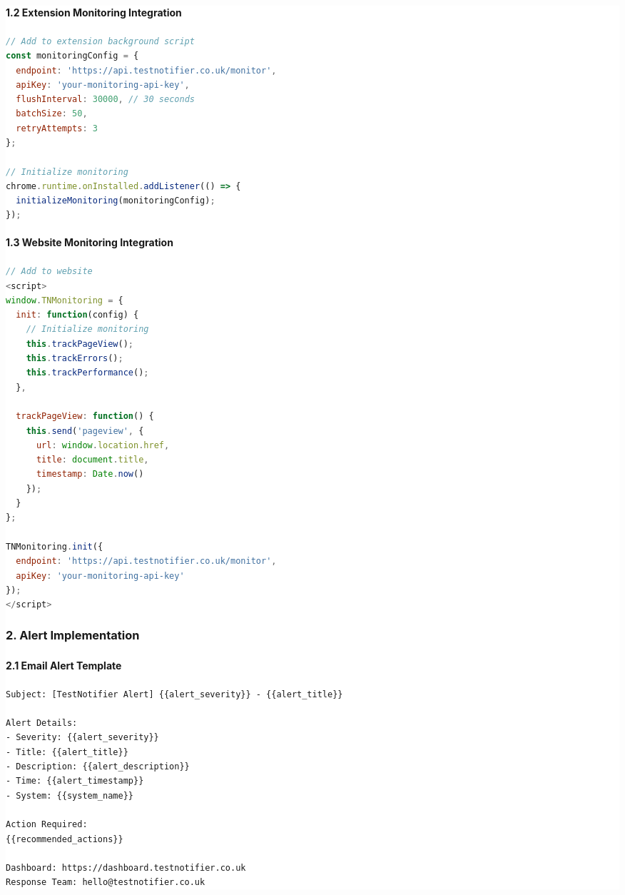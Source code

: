 #### 1.2 Extension Monitoring Integration
```javascript
// Add to extension background script
const monitoringConfig = {
  endpoint: 'https://api.testnotifier.co.uk/monitor',
  apiKey: 'your-monitoring-api-key',
  flushInterval: 30000, // 30 seconds
  batchSize: 50,
  retryAttempts: 3
};

// Initialize monitoring
chrome.runtime.onInstalled.addListener(() => {
  initializeMonitoring(monitoringConfig);
});
```

#### 1.3 Website Monitoring Integration
```javascript
// Add to website
<script>
window.TNMonitoring = {
  init: function(config) {
    // Initialize monitoring
    this.trackPageView();
    this.trackErrors();
    this.trackPerformance();
  },

  trackPageView: function() {
    this.send('pageview', {
      url: window.location.href,
      title: document.title,
      timestamp: Date.now()
    });
  }
};

TNMonitoring.init({
  endpoint: 'https://api.testnotifier.co.uk/monitor',
  apiKey: 'your-monitoring-api-key'
});
</script>
```

### 2. Alert Implementation

#### 2.1 Email Alert Template
```html
Subject: [TestNotifier Alert] {{alert_severity}} - {{alert_title}}

Alert Details:
- Severity: {{alert_severity}}
- Title: {{alert_title}}
- Description: {{alert_description}}
- Time: {{alert_timestamp}}
- System: {{system_name}}

Action Required:
{{recommended_actions}}

Dashboard: https://dashboard.testnotifier.co.uk
Response Team: hello@testnotifier.co.uk

```